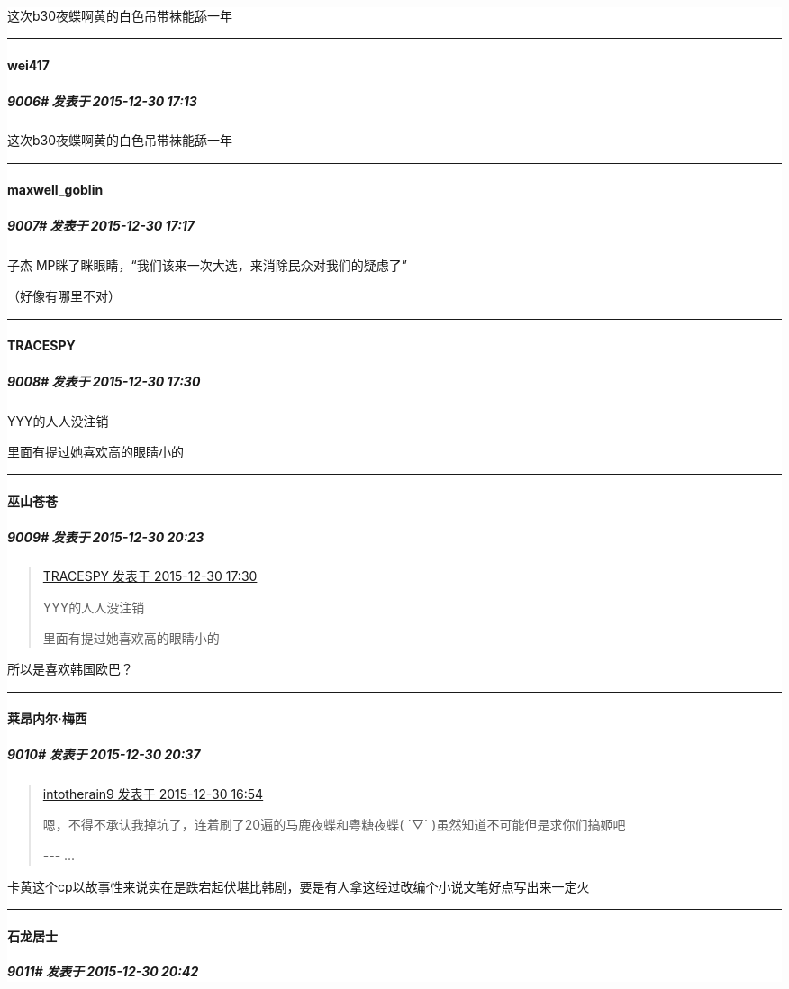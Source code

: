 这次b30夜蝶啊黄的白色吊带袜能舔一年

*****

####  wei417  
##### 9006#       发表于 2015-12-30 17:13

这次b30夜蝶啊黄的白色吊带袜能舔一年

*****

####  maxwell_goblin  
##### 9007#       发表于 2015-12-30 17:17

子杰 MP眯了眯眼睛，“我们该来一次大选，来消除民众对我们的疑虑了”

（好像有哪里不对）

*****

####  TRACESPY  
##### 9008#       发表于 2015-12-30 17:30

YYY的人人没注销

里面有提过她喜欢高的眼睛小的

*****

####  巫山苍苍  
##### 9009#       发表于 2015-12-30 20:23

<blockquote><a href="httphttps://bbs.saraba1st.com/2b/forum.php?mod=redirect&amp;goto=findpost&amp;pid=31176480&amp;ptid=1105387" target="_blank">TRACESPY 发表于 2015-12-30 17:30</a>

YYY的人人没注销

里面有提过她喜欢高的眼睛小的</blockquote>
所以是喜欢韩国欧巴？

*****

####  莱昂内尔·梅西  
##### 9010#       发表于 2015-12-30 20:37

<blockquote><a href="httphttps://bbs.saraba1st.com/2b/forum.php?mod=redirect&amp;goto=findpost&amp;pid=31176164&amp;ptid=1105387" target="_blank">intotherain9 发表于 2015-12-30 16:54</a>

嗯，不得不承认我掉坑了，连着刷了20遍的马鹿夜蝶和粤糖夜蝶( ´▽` )虽然知道不可能但是求你们搞姬吧

--- ...</blockquote>
卡黄这个cp以故事性来说实在是跌宕起伏堪比韩剧，要是有人拿这经过改编个小说文笔好点写出来一定火

*****

####  石龙居士  
##### 9011#       发表于 2015-12-30 20:42
